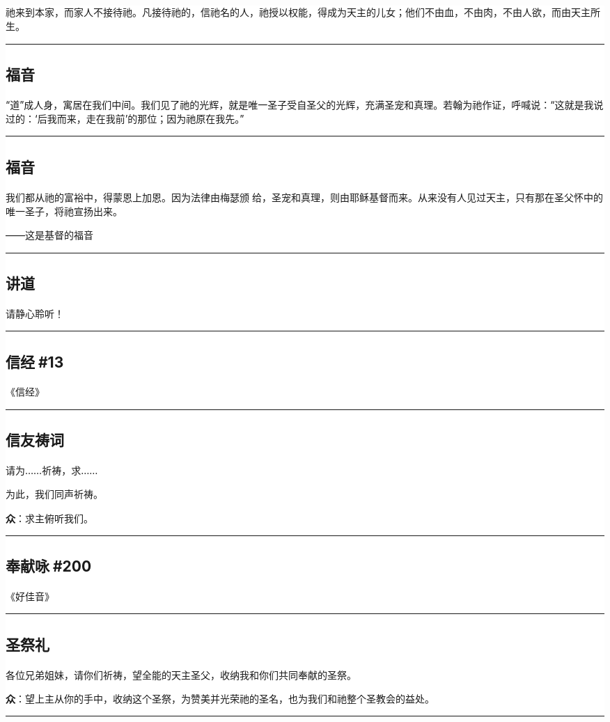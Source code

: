 祂来到本家，而家人不接待祂。凡接待祂的，信祂名的人，祂授以权能，得成为天主的儿女；他们不由血，不由肉，不由人欲，而由天主所生。

---

## 福音

“道”成人身，寓居在我们中间。我们见了祂的光辉，就是唯一圣子受自圣父的光辉，充满圣宠和真理。若翰为祂作证，呼喊说：“这就是我说过的：‘后我而来，走在我前’的那位；因为祂原在我先。”

---

## 福音

我们都从祂的富裕中，得蒙恩上加恩。因为法律由梅瑟颁 给，圣宠和真理，则由耶稣基督而来。从来没有人见过天主，只有那在圣父怀中的唯一圣子，将祂宣扬出来。

——这是基督的福音


---

## 讲道

请静心聆听！


---

## 信经 #13

《信经》


---

## 信友祷词

请为……祈祷，求……

为此，我们同声祈祷。

**众**：求主俯听我们。

---

## 奉献咏 #200

《好佳音》


---

## 圣祭礼

各位兄弟姐妹，请你们祈祷，望全能的天主圣父，收纳我和你们共同奉献的圣祭。

**众**：望上主从你的手中，收纳这个圣祭，为赞美并光荣祂的圣名，也为我们和祂整个圣教会的益处。

---